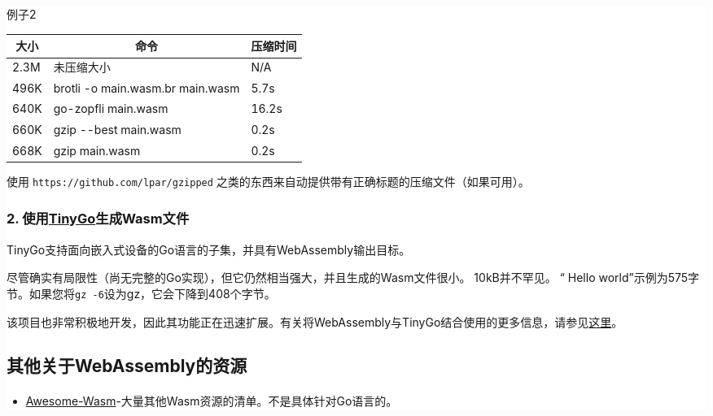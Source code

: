 例子2

|大小|命令|压缩时间|
|---|---|---|
|2.3M|未压缩大小|N/A
|496K|brotli -o main.wasm.br main.wasm|5.7s
|640K|go-zopfli main.wasm|16.2s
|660K|gzip --best main.wasm|0.2s
|668K|gzip main.wasm|0.2s

使用 `https://github.com/lpar/gzipped` 之类的东西来自动提供带有正确标题的压缩文件（如果可用）。

### 2. 使用[TinyGo](https://github.com/tinygo-org/tinygo)生成Wasm文件

TinyGo支持面向嵌入式设备的Go语言的子集，并具有WebAssembly输出目标。

尽管确实有局限性（尚无完整的Go实现），但它仍然相当强大，并且生成的Wasm文件很小。 10kB并不罕见。 “ Hello world”示例为575字节。如果您将`gz -6`设为gz，它会下降到408个字节。

该项目也非常积极地开发，因此其功能正在迅速扩展。有关将WebAssembly与TinyGo结合使用的更多信息，请参见[这里](https://tinygo.org/webassembly/webassembly/)。

## 其他关于WebAssembly的资源

- [Awesome-Wasm](https://github.com/mbasso/awesome-wasm)-大量其他Wasm资源的清单。不是具体针对Go语言的。
